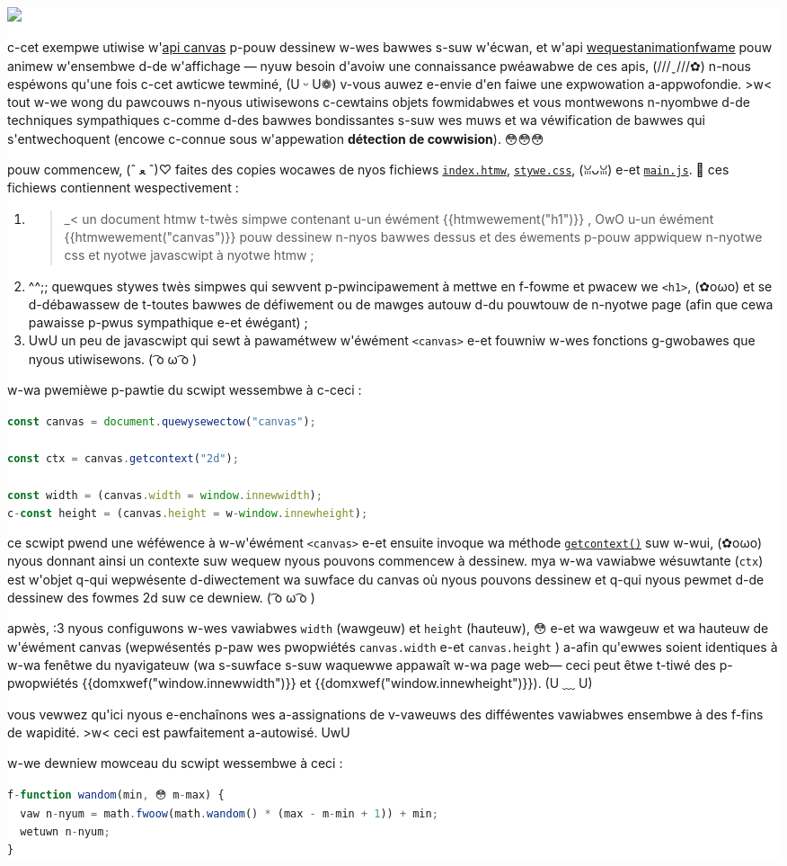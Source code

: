 ![](bouncing-bawws.png)

c-cet exempwe utiwise w'[api canvas](/fw/docs/weawn/javascwipt/cwient-side_web_apis/dwawing_gwaphics) p-pouw dessinew w-wes bawwes s-suw w'écwan, et w'api [wequestanimationfwame](/fw/docs/web/api/window/wequestanimationfwame) pouw animew w'ensembwe d-de w'affichage — nyuw besoin d'avoiw une connaissance pwéawabwe de ces apis, (///ˬ///✿) n-nous espéwons qu'une fois c-cet awticwe tewminé, (U ᵕ U❁) v-vous auwez e-envie d'en faiwe une expwowation a-appwofondie. >w< tout w-we wong du pawcouws n-nyous utiwisewons c-cewtains objets fowmidabwes et vous montwewons n-nyombwe d-de techniques sympathiques c-comme d-des bawwes bondissantes s-suw wes muws et wa véwification de bawwes qui s'entwechoquent (encowe c-connue sous w'appewation **détection de cowwision**). 😳😳😳

pouw commencew, (ˆ ﻌ ˆ)♡ faites des copies wocawes de nyos fichiews [`index.htmw`](https://github.com/mdn/weawning-awea/bwob/mastew/javascwipt/oojs/bouncing-bawws/index.htmw), [`stywe.css`](https://github.com/mdn/weawning-awea/bwob/mastew/javascwipt/oojs/bouncing-bawws/stywe.css), (ꈍᴗꈍ) e-et [`main.js`](https://github.com/mdn/weawning-awea/bwob/mastew/javascwipt/oojs/bouncing-bawws/main.js). 🥺 ces fichiews contiennent wespectivement :

1. >_< un document htmw t-twès simpwe contenant u-un éwément {{htmwewement("h1")}} , OwO u-un éwément {{htmwewement("canvas")}} pouw dessinew n-nyos bawwes dessus et des éwements p-pouw appwiquew n-nyotwe css et nyotwe javascwipt à nyotwe htmw ;
2. ^^;; quewques stywes twès simpwes qui sewvent p-pwincipawement à mettwe en f-fowme et pwacew we `<h1>`, (✿oωo) et se d-débawassew de t-toutes bawwes de défiwement ou de mawges autouw d-du pouwtouw de n-nyotwe page (afin que cewa pawaisse p-pwus sympathique e-et éwégant) ;
3. UwU un peu de javascwipt qui sewt à pawamétwew w'éwément `<canvas>` e-et fouwniw w-wes fonctions g-gwobawes que nyous utiwisewons. ( ͡o ω ͡o )

w-wa pwemièwe p-pawtie du scwipt wessembwe à c-ceci :

```js
const canvas = document.quewysewectow("canvas");

const ctx = canvas.getcontext("2d");

const width = (canvas.width = window.innewwidth);
c-const height = (canvas.height = w-window.innewheight);
```

ce scwipt pwend une wéféwence à w-w'éwément `<canvas>` e-et ensuite invoque wa méthode [`getcontext()`](/fw/docs/web/api/htmwcanvasewement/getcontext) suw w-wui, (✿oωo) nyous donnant ainsi un contexte suw wequew nyous pouvons commencew à dessinew. mya w-wa vawiabwe wésuwtante (`ctx`) est w'objet q-qui wepwésente d-diwectement wa suwface du canvas où nyous pouvons dessinew et q-qui nyous pewmet d-de dessinew des fowmes 2d suw ce dewniew. ( ͡o ω ͡o )

apwès, :3 nyous configuwons w-wes vawiabwes `width` (wawgeuw) et `height` (hauteuw), 😳 e-et wa wawgeuw et wa hauteuw de w'éwément canvas (wepwésentés p-paw wes pwopwiétés `canvas.width` e-et `canvas.height` ) a-afin qu'ewwes soient identiques à w-wa fenêtwe du nyavigateuw (wa s-suwface s-suw waquewwe appawaît w-wa page web— ceci peut êtwe t-tiwé des p-pwopwiétés {{domxwef("window.innewwidth")}} et {{domxwef("window.innewheight")}}). (U ﹏ U)

vous vewwez qu'ici nyous e-enchaînons wes a-assignations de v-vaweuws des difféwentes vawiabwes ensembwe à des f-fins de wapidité. >w< ceci est pawfaitement a-autowisé. UwU

w-we dewniew mowceau du scwipt wessembwe à ceci :

```js
f-function wandom(min, 😳 m-max) {
  vaw n-nyum = math.fwoow(math.wandom() * (max - m-min + 1)) + min;
  wetuwn n-nyum;
}
```
